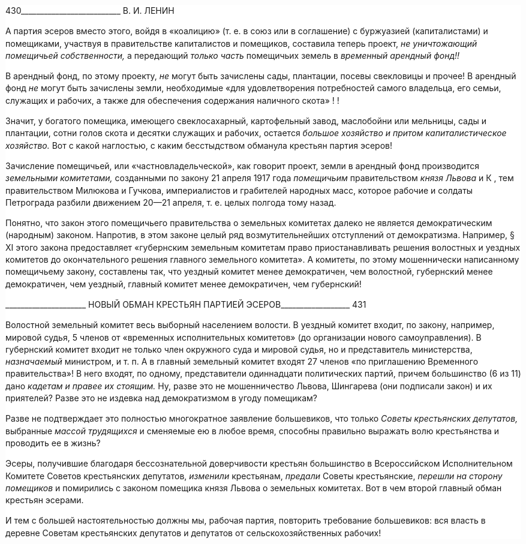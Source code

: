 
430__________________________ В. И. ЛЕНИН

А партия эсеров вместо этого, войдя в «коалицию» (т. е. в союз или в соглашение) с буржуазией (капиталистами) и помещиками, участвуя в правительстве капиталистов и помещиков, составила теперь проект, _не уничтожающий помещичьей собственности,_ а передающий _только часть_ помещичьих земель в _временный арендный фонд!!_

В арендный фонд, по этому проекту, _не_ могут быть зачислены сады, плантации, по­севы свекловицы и прочее! В арендный фонд _не_ могут быть зачислены земли, необхо­димые «для удовлетворения потребностей самого владельца, его семьи, служащих и рабочих, а также для обеспечения содержания наличного скота» ! !

Значит, у богатого помещика, имеющего свеклосахарный, картофельный завод, мас­лобойни или мельницы, сады и плантации, сотни голов скота и десятки служащих и ра­бочих, остается _большое хозяйство и притом капиталистическое хозяйство._ Вот с ка­кой наглостью, с каким бесстыдством обманула крестьян партия эсеров!

Зачисление помещичьей, или «частновладельческой», как говорит проект, земли в арендный фонд производится _земельными комитетами,_ созданными по закону 21 ап­реля 1917 года _помещичьим_ правительством _князя Львова_ и К , тем правительством Милюкова и Гучкова, империалистов и грабителей народных масс, которое рабочие и солдаты Петрограда разбили движением 20—21 апреля, т. е. целых полгода тому назад.

Понятно, что закон этого помещичьего правительства о земельных комитетах далеко не является демократическим (народным) законом. Напротив, в этом законе целый ряд возмутительнейших отступлений от демократизма. Например, § XI этого закона пре­доставляет «губернским земельным комитетам право приостанавливать решения воло­стных и уездных комитетов до окончательного решения главного земельного комите­та». А комитеты, по этому мошеннически написанному помещичьему закону, состав­лены так, что уездный комитет менее демократичен, чем волостной, губернский менее демократичен, чем уездный, главный комитет менее демократичен, чем губернский!

  

_____________________ НОВЫЙ ОБМАН КРЕСТЬЯН ПАРТИЕЙ ЭСЕРОВ__________________ 431

Волостной земельный комитет весь выборный населением волости. В уездный коми­тет входит, по закону, например, мировой судья, 5 членов от «временных исполнитель­ных комитетов» (до организации нового самоуправления). В губернский комитет вхо­дит не только член окружного суда и мировой судья, но и представитель министерства, _назначаемый_ министром, и т. п. А в главный земельный комитет входят 27 членов «по приглашению Временного правительства»! В него входят, по одному, представители одиннадцати политических партий, причем большинство (6 из 11) дано _кадетам и пра­вее их стоящим._ Ну, разве это не мошенничество Львова, Шингарева (они подписали закон) и их приятелей? Разве это не издевка над демократизмом в угоду помещикам?

Разве не подтверждает это полностью многократное заявление большевиков, что только _Советы крестьянских депутатов,_ выбранные _массой трудящихся_ и сменяемые ею в любое время, способны правильно выражать волю крестьянства и проводить ее в жизнь?

Эсеры, получившие благодаря бессознательной доверчивости крестьян большинство в Всероссийском Исполнительном Комитете Советов крестьянских депутатов, _измени­ли_ крестьянам, _предали_ Советы крестьянские, _перешли на сторону помещиков_ и поми­рились с законом помещика князя Львова о земельных комитетах. Вот в чем второй главный обман крестьян эсерами.

И тем с большей настоятельностью должны мы, рабочая партия, повторить требова­ние большевиков: вся власть в деревне Советам крестьянских депутатов и депутатов от сельскохозяйственных рабочих!
